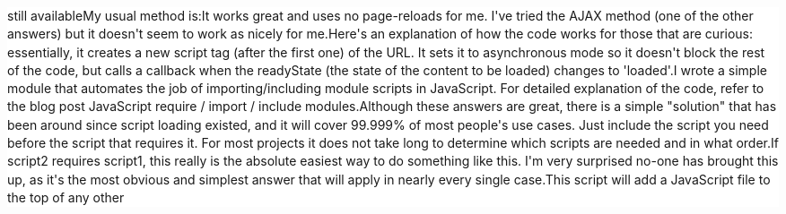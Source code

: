 still availableMy usual method is:It works great and uses no page-reloads for me. I've tried the AJAX method (one of the other answers) but it doesn't seem to work as nicely for me.Here's an explanation of how the code works for those that are curious: essentially, it creates a new script tag (after the first one) of the URL. It sets it to asynchronous mode so it doesn't block the rest of the code, but calls a callback when the readyState (the state of the content to be loaded) changes to 'loaded'.I wrote a simple module that automates the job of importing/including module scripts in JavaScript. For detailed explanation of the code, refer to the blog post JavaScript require / import / include modules.Although these answers are great, there is a simple "solution" that has been around since script loading existed, and it will cover 99.999% of most people's use cases. Just include the script you need before the script that requires it. For most projects it does not take long to determine which scripts are needed and in what order.If script2 requires script1, this really is the absolute easiest way to do something like this. I'm very surprised no-one has brought this up, as it's the most obvious and simplest answer that will apply in nearly every single case.This script will add a JavaScript file to the top of any other <script> tag:There is also Head.js. It is very easy to deal with:As you see, it's easier than Require.js and as convenient as jQuery's $.getScript method. It also has some advanced features, like conditional loading, feature detection and much more.There are a lot of potential answers for this question. My answer is obviously based on a number of them. This is what I ended up with after reading through all the answers.The problem with $.getScript and really any other solution that requires a callback when loading is complete is that if you have multiple files that use it and depend on each other you no longer have a way to know when all scripts have been loaded (once they are nested in multiple files).file3.jsfile2.js:file1.js:You are right when you say that you could specify Ajax to run synchronously or use XMLHttpRequest, but the current trend appears to be to deprecate synchronous requests, so you may not get full browser support now or in the future.You could try to use $.when to check an array of deferred objects, but now you are doing this in every file and file2 will be considered loaded as soon as the $.when is executed not when the callback is executed, so file1 still continues execution before file3 is loaded. This really still has the same problem.I decided to go backwards instead of forwards. Thank you document.writeln. I know it's taboo, but as long as it is used correctly this works well. You end up with code that can be debugged easily, shows in the DOM correctly and can ensure the order the dependencies are loaded correctly.You can of course use $ ("body").append(), but then you can no longer debug correctly any more.NOTE: You must use this only while the page is loading, otherwise you get a blank screen. In other words, always place this before / outside of document.ready. I have not tested using this after the page is loaded in a click event or anything like that, but I am pretty sure it'll fail.I liked the idea of extending jQuery, but obviously you don't need to.Before calling document.writeln, it checks to make sure the script has not already been loading by evaluating all the script elements.I assume that a script is not fully executed until its document.ready event has been executed. (I know using document.ready is not required, but many people use it, and handling this is a safeguard.)When the additional files are loaded the document.ready callbacks will get executed in the wrong order. To address this when a script is actually loaded, the script that imported it is re-imported itself and execution halted. This causes the originating file to now have its document.ready callback executed after any from any scripts that it imports.Instead of this approach you could attempt to modify the jQuery readyList, but this seemed like a worse solution.Solution:Usage:File3:File2:File1:There are several ways to implement modules in Javascript, Here are the 2 most popular ones:Browsers do not support this moduling system yet so in order for you to use this syntax you must use a bundler like webpack. Using a bundler is better anyway because this can combine all of your different files into a single (or couple related) files. This will serve the files from the server to the client faster because each HTTP request has some associated overhead accompanied with it. Thus by reducing the overal HTTP request we improve the performance. Here is an example of ES6 modules: This moduling system is used in NodeJS. You basically add your exports to an object which is called module.exports. You then can access this object via a require('modulePath'). Important here is to realize that these modules are being cached, so if you require() a certain module twice it will return the already created module.I came to this question because I was looking for a simple way to maintain a collection of useful JavaScript plugins. After seeing some of the solutions here, I came up with this:BUT:Even though all of the plugins get dropped into the head tag the way they ought to, they don't always get run by the browser when you click into the page or refresh.I've found it's more reliable to just write the script tags in a PHP include. You only have to write it once and that's just as much work as calling the plugin using JavaScript.
